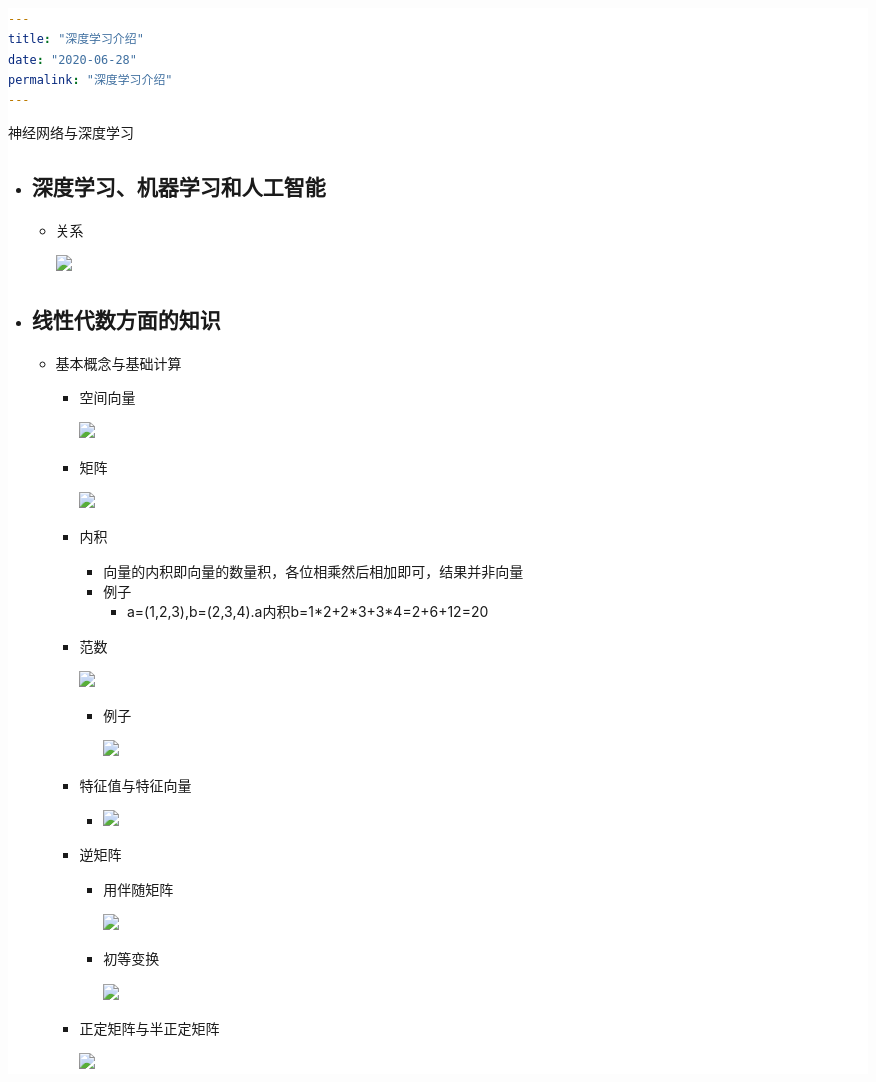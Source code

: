 ```yaml
---
title: "深度学习介绍"
date: "2020-06-28"
permalink: "深度学习介绍"
---
```


  神经网络与深度学习

*   ## 深度学习、机器学习和人工智能
    
    *   关系
        
        ![](https://img.mubu.com/document_image/18f12b80-45bd-4dac-96ac-0385030f0f32-7720513.jpg)
    
*   ## 线性代数方面的知识
    
    *   基本概念与基础计算
        *   空间向量
            
            ![](https://img.mubu.com/document_image/20a122b8-d770-4596-ac06-853f65d054ec-7720513.jpg)
            
        *   矩阵
            
            ![](https://img.mubu.com/document_image/245377f9-a193-4c33-93c8-59ea79a4449f-7720513.jpg)
            
        *   内积
            *   向量的内积即向量的数量积，各位相乘然后相加即可，结果并非向量
            *   例子
                *   a=(1,2,3),b=(2,3,4).a内积b=1\*2+2\*3+3\*4=2+6+12=20
        *   范数
            
            ![](https://img.mubu.com/document_image/b4dd359e-5a06-4691-b2df-071b04b90d81-7720513.jpg)
            
            *   例子
                
                ![](https://img.mubu.com/document_image/012dc0f8-dd35-46a8-ac4b-2708892de25e-7720513.jpg)
            
        *   特征值与特征向量
            
            *   ![](https://img.mubu.com/document_image/2cf5f494-e12d-4cb8-8964-3a5b17598512-7720513.jpg)
            
        *   逆矩阵
            *   用伴随矩阵
                
                ![](https://img.mubu.com/document_image/86e3e2fe-edb9-4cf8-b1e6-0f875ec15e71-7720513.jpg)
                
            *   初等变换
                
                ![](https://img.mubu.com/document_image/3f74b100-9f52-4582-aaf4-4c7b33a7a96f-7720513.jpg)
            
        *   正定矩阵与半正定矩阵
            
            ![](https://img.mubu.com/document_image/6d0b91ec-f04a-456e-abb8-d5abd85f221b-7720513.jpg)
            